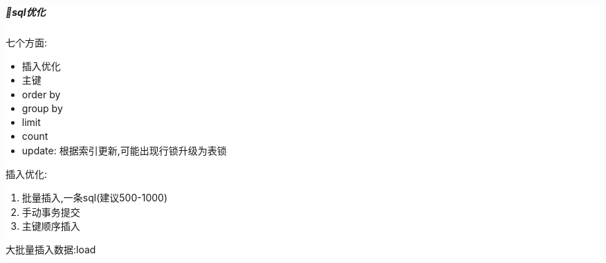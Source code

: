 

##### :deciduous_tree:sql优化

七个方面:

+ 插入优化
+ 主键
+ order by
+ group by
+ limit
+ count
+ update: 根据索引更新,可能出现行锁升级为表锁



插入优化:

1. 批量插入,一条sql(建议500-1000)
2. 手动事务提交
3. 主键顺序插入 

大批量插入数据:load







































